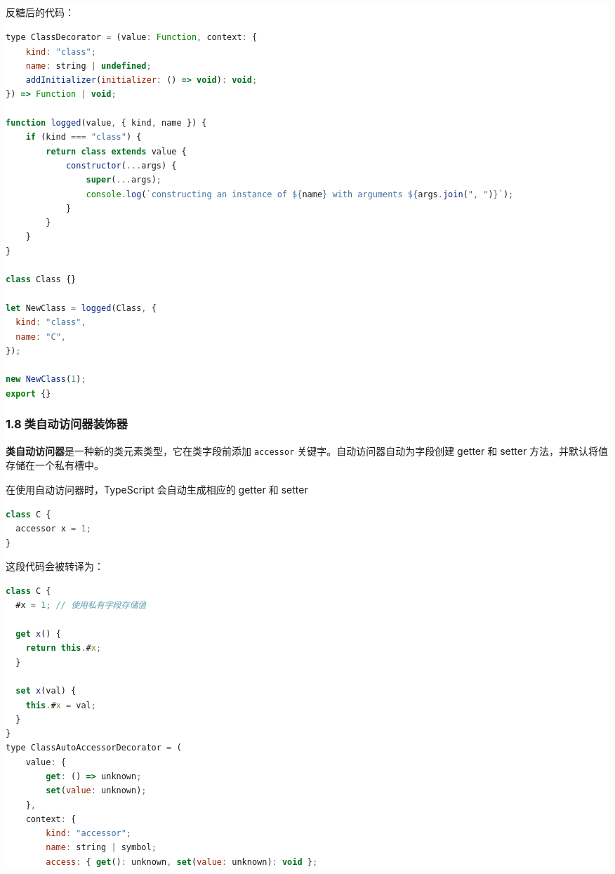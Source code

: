 反糖后的代码：

```js
type ClassDecorator = (value: Function, context: {
    kind: "class";
    name: string | undefined;
    addInitializer(initializer: () => void): void;
}) => Function | void;

function logged(value, { kind, name }) {
    if (kind === "class") {
        return class extends value {
            constructor(...args) {
                super(...args);
                console.log(`constructing an instance of ${name} with arguments ${args.join(", ")}`);
            }
        }
    }
}

class Class {}

let NewClass = logged(Class, {
  kind: "class",
  name: "C",
});

new NewClass(1);
export {}
```

### 1.8 类自动访问器装饰器

**类自动访问器**是一种新的类元素类型，它在类字段前添加 `accessor` 关键字。自动访问器自动为字段创建 getter 和 setter 方法，并默认将值存储在一个私有槽中。

在使用自动访问器时，TypeScript 会自动生成相应的 getter 和 setter

```js
class C {
  accessor x = 1;
}
```

这段代码会被转译为：

```js
class C {
  #x = 1; // 使用私有字段存储值

  get x() {
    return this.#x;
  }

  set x(val) {
    this.#x = val;
  }
}
type ClassAutoAccessorDecorator = (
    value: {
        get: () => unknown;
        set(value: unknown);
    },
    context: {
        kind: "accessor";
        name: string | symbol;
        access: { get(): unknown, set(value: unknown): void };
```